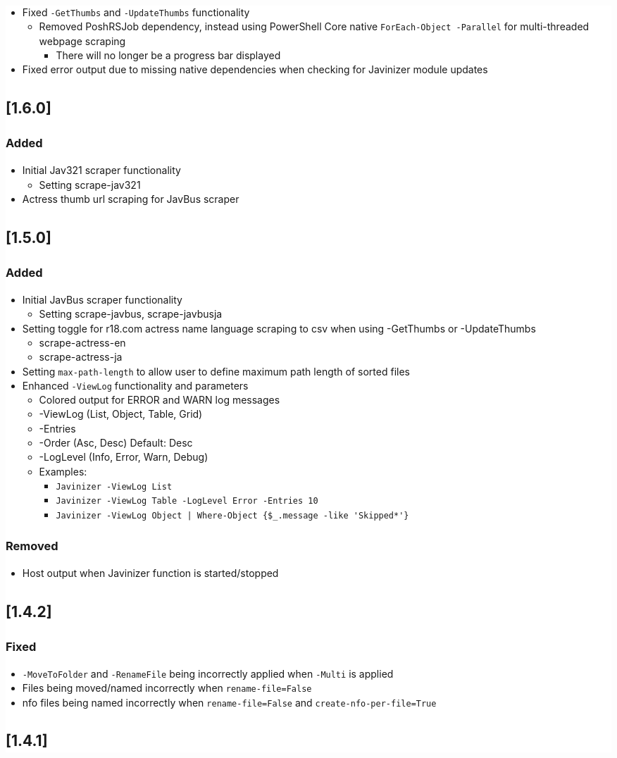 - Fixed `-GetThumbs` and `-UpdateThumbs` functionality
  - Removed PoshRSJob dependency, instead using PowerShell Core native `ForEach-Object -Parallel` for multi-threaded webpage scraping
    - There will no longer be a progress bar displayed
- Fixed error output due to missing native dependencies when checking for Javinizer module updates

## [1.6.0]

### Added

- Initial Jav321 scraper functionality
  - Setting scrape-jav321
- Actress thumb url scraping for JavBus scraper

## [1.5.0]

### Added

- Initial JavBus scraper functionality
  - Setting scrape-javbus, scrape-javbusja
- Setting toggle for r18.com actress name language scraping to csv when using -GetThumbs or -UpdateThumbs
  - scrape-actress-en
  - scrape-actress-ja
- Setting `max-path-length` to allow user to define maximum path length of sorted files
- Enhanced `-ViewLog` functionality and parameters
  - Colored output for ERROR and WARN log messages
  - -ViewLog <String> (List, Object, Table, Grid)
  - -Entries <Int>
  - -Order <String> (Asc, Desc) Default: Desc
  - -LogLevel <String> (Info, Error, Warn, Debug)
  - Examples:
    - `Javinizer -ViewLog List`
    - `Javinizer -ViewLog Table -LogLevel Error -Entries 10`
    - `Javinizer -ViewLog Object | Where-Object {$_.message -like 'Skipped*'}`

### Removed

- Host output when Javinizer function is started/stopped

## [1.4.2]

### Fixed

- `-MoveToFolder` and `-RenameFile` being incorrectly applied when `-Multi` is applied
- Files being moved/named incorrectly when `rename-file=False`
- nfo files being named incorrectly when `rename-file=False` and `create-nfo-per-file=True`

## [1.4.1]
